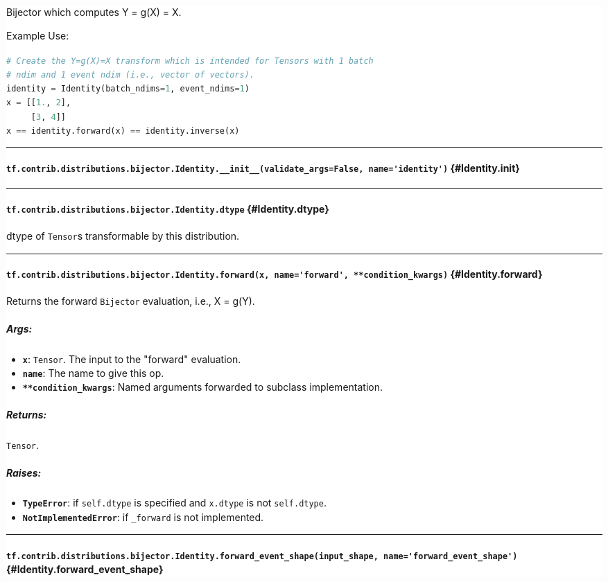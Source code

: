 Bijector which computes Y = g(X) = X.

Example Use:

```python
# Create the Y=g(X)=X transform which is intended for Tensors with 1 batch
# ndim and 1 event ndim (i.e., vector of vectors).
identity = Identity(batch_ndims=1, event_ndims=1)
x = [[1., 2],
     [3, 4]]
x == identity.forward(x) == identity.inverse(x)
```
- - -

#### `tf.contrib.distributions.bijector.Identity.__init__(validate_args=False, name='identity')` {#Identity.__init__}




- - -

#### `tf.contrib.distributions.bijector.Identity.dtype` {#Identity.dtype}

dtype of `Tensor`s transformable by this distribution.


- - -

#### `tf.contrib.distributions.bijector.Identity.forward(x, name='forward', **condition_kwargs)` {#Identity.forward}

Returns the forward `Bijector` evaluation, i.e., X = g(Y).

##### Args:


*  <b>`x`</b>: `Tensor`. The input to the "forward" evaluation.
*  <b>`name`</b>: The name to give this op.
*  <b>`**condition_kwargs`</b>: Named arguments forwarded to subclass implementation.

##### Returns:

  `Tensor`.

##### Raises:


*  <b>`TypeError`</b>: if `self.dtype` is specified and `x.dtype` is not
    `self.dtype`.
*  <b>`NotImplementedError`</b>: if `_forward` is not implemented.


- - -

#### `tf.contrib.distributions.bijector.Identity.forward_event_shape(input_shape, name='forward_event_shape')` {#Identity.forward_event_shape}
